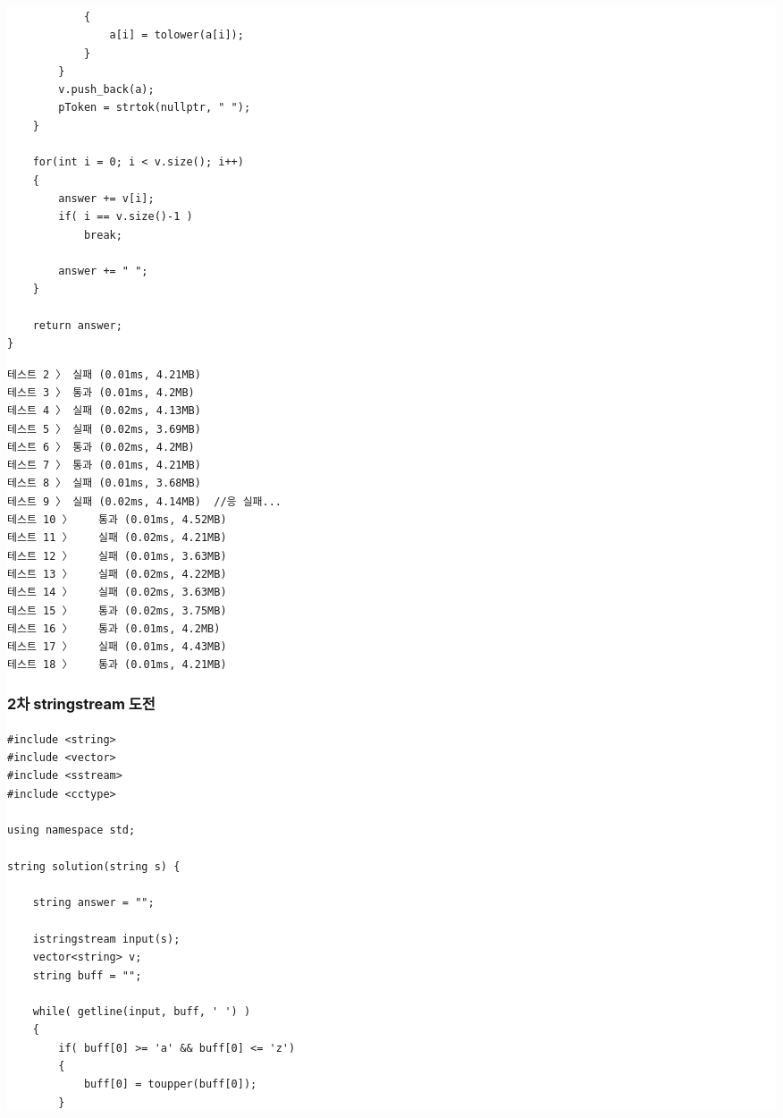 ```
            {
                a[i] = tolower(a[i]);
            }
        }
        v.push_back(a);
        pToken = strtok(nullptr, " ");
    }
    
    for(int i = 0; i < v.size(); i++)
    {
        answer += v[i];
        if( i == v.size()-1 )
            break;
        
        answer += " ";
    }
    
    return answer;
}
```

```테스트 1 〉	통과 (0.02ms, 4.2MB)
테스트 2 〉	실패 (0.01ms, 4.21MB)
테스트 3 〉	통과 (0.01ms, 4.2MB)
테스트 4 〉	실패 (0.02ms, 4.13MB)
테스트 5 〉	실패 (0.02ms, 3.69MB)
테스트 6 〉	통과 (0.02ms, 4.2MB)
테스트 7 〉	통과 (0.01ms, 4.21MB)
테스트 8 〉	실패 (0.01ms, 3.68MB)
테스트 9 〉	실패 (0.02ms, 4.14MB)  //응 실패...
테스트 10 〉	통과 (0.01ms, 4.52MB)
테스트 11 〉	실패 (0.02ms, 4.21MB)
테스트 12 〉	실패 (0.01ms, 3.63MB)
테스트 13 〉	실패 (0.02ms, 4.22MB)
테스트 14 〉	실패 (0.02ms, 3.63MB)
테스트 15 〉	통과 (0.02ms, 3.75MB)
테스트 16 〉	통과 (0.01ms, 4.2MB)
테스트 17 〉	실패 (0.01ms, 4.43MB)
테스트 18 〉	통과 (0.01ms, 4.21MB)
```
### 2차 stringstream 도전
```
#include <string>
#include <vector>
#include <sstream>
#include <cctype>

using namespace std;

string solution(string s) {
    
    string answer = "";
    
    istringstream input(s);
    vector<string> v;
    string buff = "";
    
    while( getline(input, buff, ' ') )
    {
        if( buff[0] >= 'a' && buff[0] <= 'z')
        {
            buff[0] = toupper(buff[0]);
        }
```